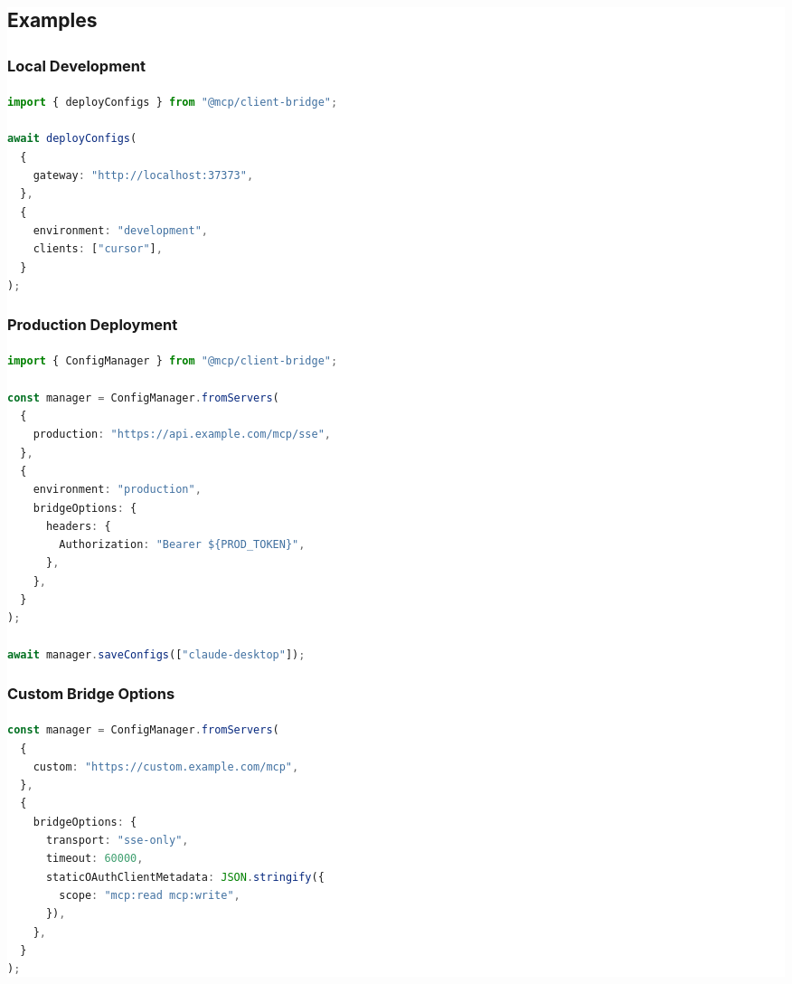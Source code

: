 ## Examples

### Local Development

```typescript
import { deployConfigs } from "@mcp/client-bridge";

await deployConfigs(
  {
    gateway: "http://localhost:37373",
  },
  {
    environment: "development",
    clients: ["cursor"],
  }
);
```

### Production Deployment

```typescript
import { ConfigManager } from "@mcp/client-bridge";

const manager = ConfigManager.fromServers(
  {
    production: "https://api.example.com/mcp/sse",
  },
  {
    environment: "production",
    bridgeOptions: {
      headers: {
        Authorization: "Bearer ${PROD_TOKEN}",
      },
    },
  }
);

await manager.saveConfigs(["claude-desktop"]);
```

### Custom Bridge Options

```typescript
const manager = ConfigManager.fromServers(
  {
    custom: "https://custom.example.com/mcp",
  },
  {
    bridgeOptions: {
      transport: "sse-only",
      timeout: 60000,
      staticOAuthClientMetadata: JSON.stringify({
        scope: "mcp:read mcp:write",
      }),
    },
  }
);
```
